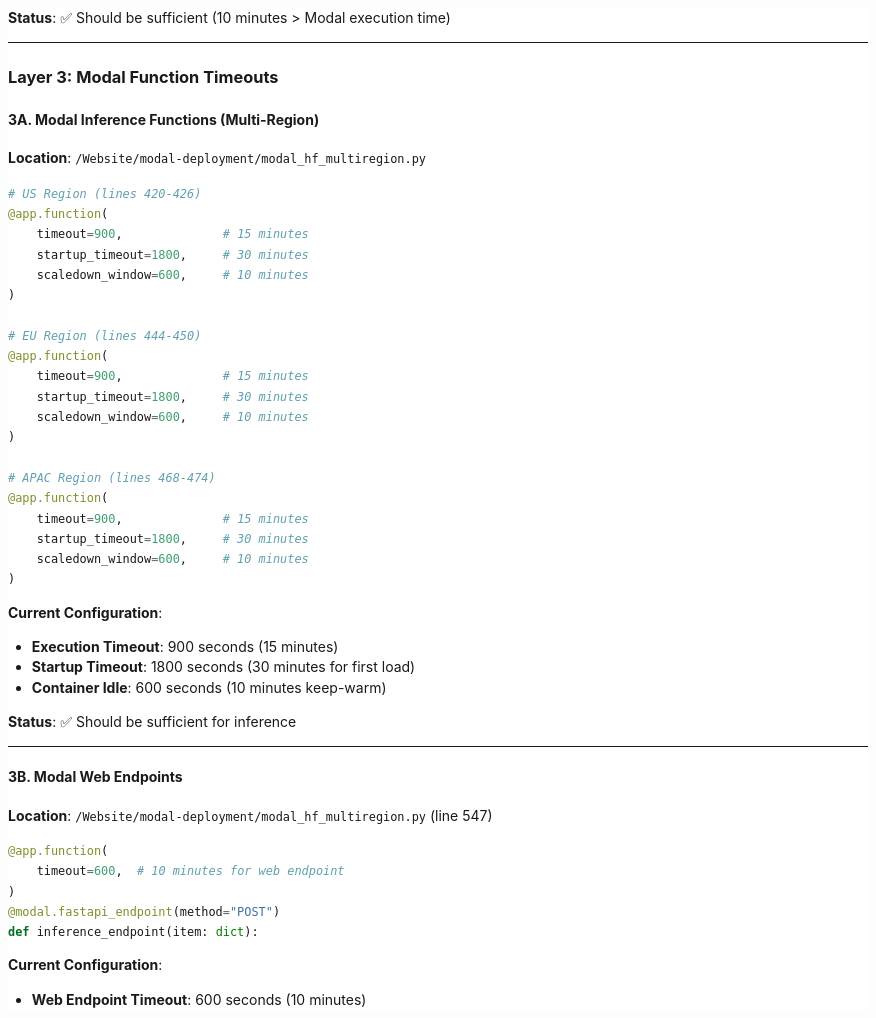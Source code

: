 **Status**: ✅ Should be sufficient (10 minutes > Modal execution time)

---

### Layer 3: Modal Function Timeouts

#### 3A. Modal Inference Functions (Multi-Region)

**Location**: `/Website/modal-deployment/modal_hf_multiregion.py`

```python
# US Region (lines 420-426)
@app.function(
    timeout=900,              # 15 minutes
    startup_timeout=1800,     # 30 minutes
    scaledown_window=600,     # 10 minutes
)

# EU Region (lines 444-450)
@app.function(
    timeout=900,              # 15 minutes
    startup_timeout=1800,     # 30 minutes
    scaledown_window=600,     # 10 minutes
)

# APAC Region (lines 468-474)
@app.function(
    timeout=900,              # 15 minutes
    startup_timeout=1800,     # 30 minutes
    scaledown_window=600,     # 10 minutes
)
```

**Current Configuration**:
- **Execution Timeout**: 900 seconds (15 minutes)
- **Startup Timeout**: 1800 seconds (30 minutes for first load)
- **Container Idle**: 600 seconds (10 minutes keep-warm)

**Status**: ✅ Should be sufficient for inference

---

#### 3B. Modal Web Endpoints

**Location**: `/Website/modal-deployment/modal_hf_multiregion.py` (line 547)

```python
@app.function(
    timeout=600,  # 10 minutes for web endpoint
)
@modal.fastapi_endpoint(method="POST")
def inference_endpoint(item: dict):
```

**Current Configuration**:
- **Web Endpoint Timeout**: 600 seconds (10 minutes)
